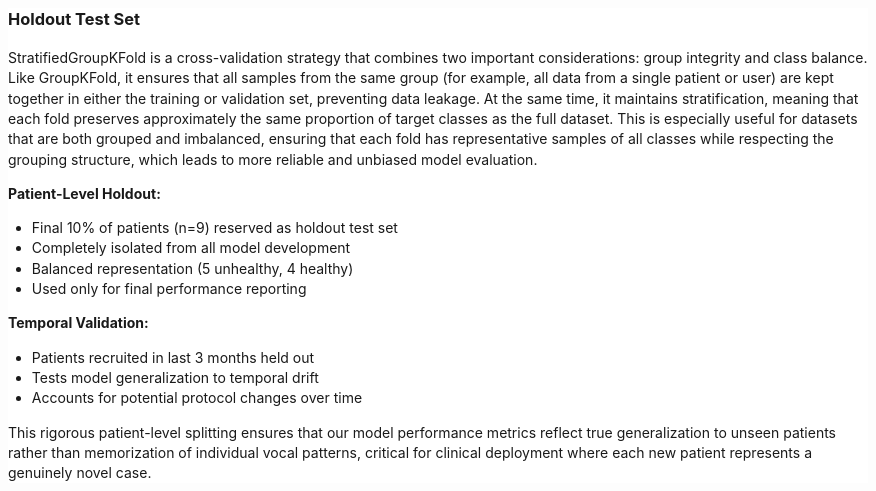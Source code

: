 ### Holdout Test Set

StratifiedGroupKFold is a cross-validation strategy that combines two important considerations: group integrity and class balance. Like GroupKFold, it ensures that all samples from the same group (for example, all data from a single patient or user) are kept together in either the training or validation set, preventing data leakage. At the same time, it maintains stratification, meaning that each fold preserves approximately the same proportion of target classes as the full dataset. This is especially useful for datasets that are both grouped and imbalanced, ensuring that each fold has representative samples of all classes while respecting the grouping structure, which leads to more reliable and unbiased model evaluation.

**Patient-Level Holdout:**
- Final 10% of patients (n=9) reserved as holdout test set
- Completely isolated from all model development
- Balanced representation (5 unhealthy, 4 healthy)
- Used only for final performance reporting

**Temporal Validation:**
- Patients recruited in last 3 months held out
- Tests model generalization to temporal drift
- Accounts for potential protocol changes over time

This rigorous patient-level splitting ensures that our model performance metrics reflect true generalization to unseen patients rather than memorization of individual vocal patterns, critical for clinical deployment where each new patient represents a genuinely novel case.
